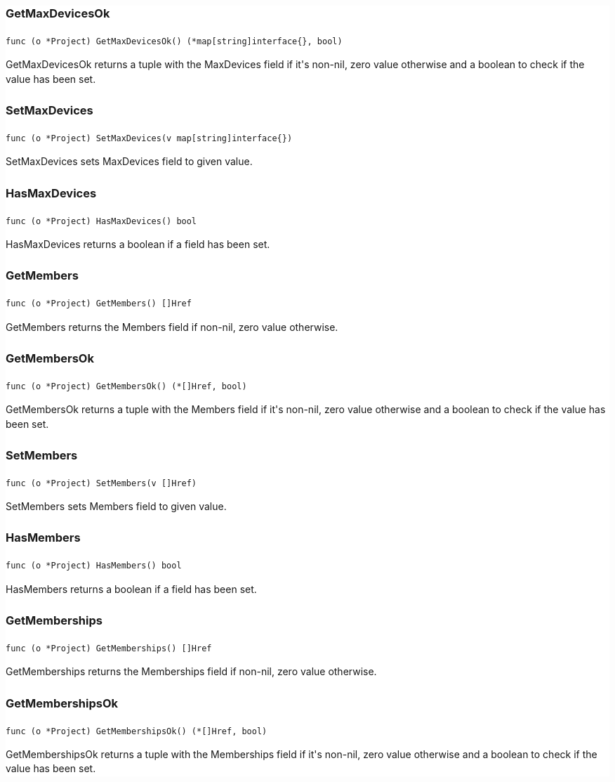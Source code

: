 ### GetMaxDevicesOk

`func (o *Project) GetMaxDevicesOk() (*map[string]interface{}, bool)`

GetMaxDevicesOk returns a tuple with the MaxDevices field if it's non-nil, zero value otherwise
and a boolean to check if the value has been set.

### SetMaxDevices

`func (o *Project) SetMaxDevices(v map[string]interface{})`

SetMaxDevices sets MaxDevices field to given value.

### HasMaxDevices

`func (o *Project) HasMaxDevices() bool`

HasMaxDevices returns a boolean if a field has been set.

### GetMembers

`func (o *Project) GetMembers() []Href`

GetMembers returns the Members field if non-nil, zero value otherwise.

### GetMembersOk

`func (o *Project) GetMembersOk() (*[]Href, bool)`

GetMembersOk returns a tuple with the Members field if it's non-nil, zero value otherwise
and a boolean to check if the value has been set.

### SetMembers

`func (o *Project) SetMembers(v []Href)`

SetMembers sets Members field to given value.

### HasMembers

`func (o *Project) HasMembers() bool`

HasMembers returns a boolean if a field has been set.

### GetMemberships

`func (o *Project) GetMemberships() []Href`

GetMemberships returns the Memberships field if non-nil, zero value otherwise.

### GetMembershipsOk

`func (o *Project) GetMembershipsOk() (*[]Href, bool)`

GetMembershipsOk returns a tuple with the Memberships field if it's non-nil, zero value otherwise
and a boolean to check if the value has been set.
